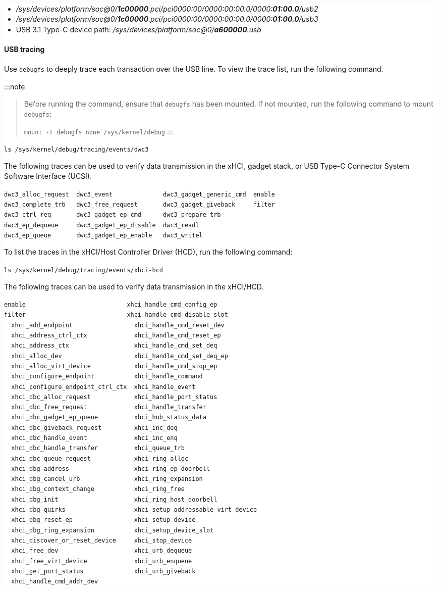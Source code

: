   * */sys/devices/platform/soc@0/**1c00000**.pci/pci0000:00/0000:00:00.0/0000:**01:00.0**/usb2*
  * */sys/devices/platform/soc@0/**1c00000**.pci/pci0000:00/0000:00:00.0/0000:**01:00.0**/usb3*
* USB 3.1 Type-C device path: */sys/devices/platform/soc@0/**a600000**.usb*

#### USB tracing

Use `debugfs` to deeply trace each transaction over the USB line. To view the trace list, run the following command.

:::note

> Before running the command, ensure that `debugfs` has been mounted. If not mounted, run the following command to mount `debugfs`:&#x20;
>
> `mount -t debugfs none /sys/kernel/debug`
:::

```shell
ls /sys/kernel/debug/tracing/events/dwc3
```

The following traces can be used to verify data transmission in the xHCI, gadget stack, or USB Type-C Connector System Software Interface (UCSI).

```shell
dwc3_alloc_request  dwc3_event              dwc3_gadget_generic_cmd  enable
dwc3_complete_trb   dwc3_free_request       dwc3_gadget_giveback     filter
dwc3_ctrl_req       dwc3_gadget_ep_cmd      dwc3_prepare_trb
dwc3_ep_dequeue     dwc3_gadget_ep_disable  dwc3_readl
dwc3_ep_queue       dwc3_gadget_ep_enable   dwc3_writel
```

To list the traces in the xHCI/Host Controller Driver (HCD), run the following command:

```shell
ls /sys/kernel/debug/tracing/events/xhci-hcd
```

The following traces can be used to verify data transmission in the xHCI/HCD.

```shell
enable                            xhci_handle_cmd_config_ep
filter                            xhci_handle_cmd_disable_slot
  xhci_add_endpoint                 xhci_handle_cmd_reset_dev
  xhci_address_ctrl_ctx             xhci_handle_cmd_reset_ep
  xhci_address_ctx                  xhci_handle_cmd_set_deq
  xhci_alloc_dev                    xhci_handle_cmd_set_deq_ep
  xhci_alloc_virt_device            xhci_handle_cmd_stop_ep
  xhci_configure_endpoint           xhci_handle_command
  xhci_configure_endpoint_ctrl_ctx  xhci_handle_event
  xhci_dbc_alloc_request            xhci_handle_port_status
  xhci_dbc_free_request             xhci_handle_transfer
  xhci_dbc_gadget_ep_queue          xhci_hub_status_data
  xhci_dbc_giveback_request         xhci_inc_deq
  xhci_dbc_handle_event             xhci_inc_enq
  xhci_dbc_handle_transfer          xhci_queue_trb
  xhci_dbc_queue_request            xhci_ring_alloc
  xhci_dbg_address                  xhci_ring_ep_doorbell
  xhci_dbg_cancel_urb               xhci_ring_expansion
  xhci_dbg_context_change           xhci_ring_free
  xhci_dbg_init                     xhci_ring_host_doorbell
  xhci_dbg_quirks                   xhci_setup_addressable_virt_device
  xhci_dbg_reset_ep                 xhci_setup_device
  xhci_dbg_ring_expansion           xhci_setup_device_slot
  xhci_discover_or_reset_device     xhci_stop_device
  xhci_free_dev                     xhci_urb_dequeue
  xhci_free_virt_device             xhci_urb_enqueue
  xhci_get_port_status              xhci_urb_giveback
  xhci_handle_cmd_addr_dev
```